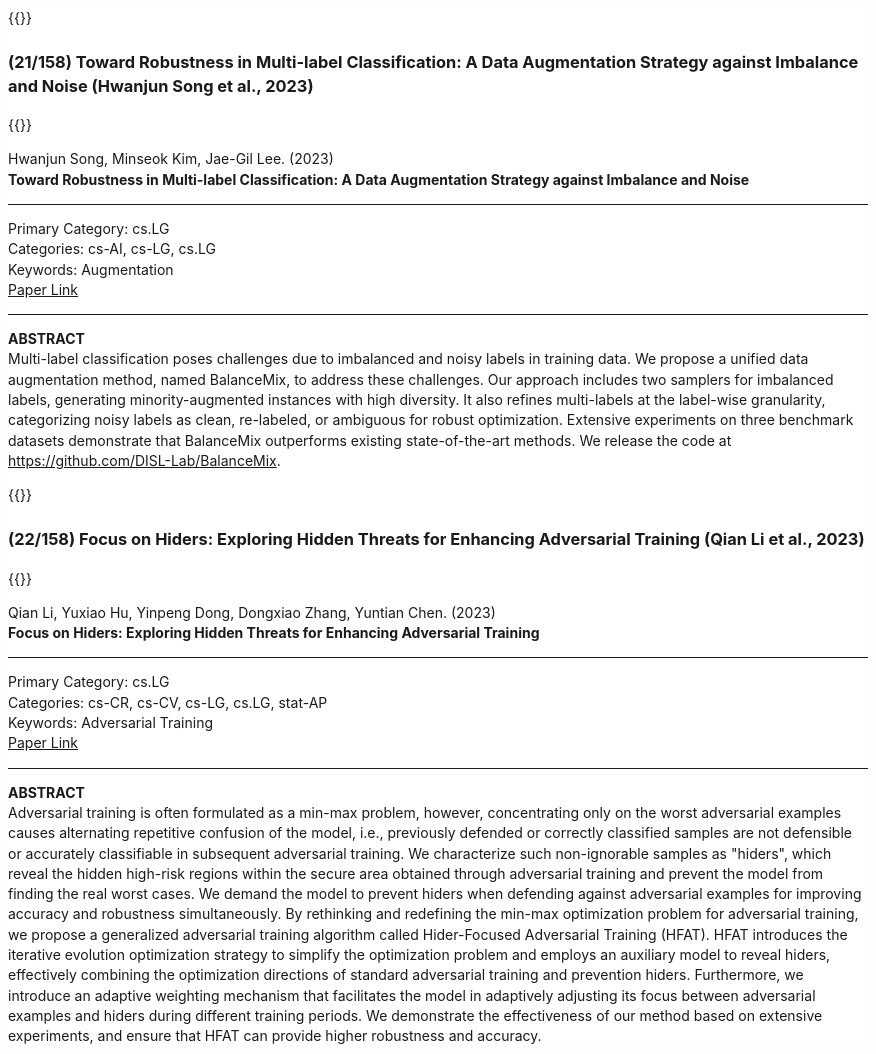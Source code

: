{{</citation>}}


### (21/158) Toward Robustness in Multi-label Classification: A Data Augmentation Strategy against Imbalance and Noise (Hwanjun Song et al., 2023)

{{<citation>}}

Hwanjun Song, Minseok Kim, Jae-Gil Lee. (2023)  
**Toward Robustness in Multi-label Classification: A Data Augmentation Strategy against Imbalance and Noise**  

---
Primary Category: cs.LG  
Categories: cs-AI, cs-LG, cs.LG  
Keywords: Augmentation  
[Paper Link](http://arxiv.org/abs/2312.07087v1)  

---


**ABSTRACT**  
Multi-label classification poses challenges due to imbalanced and noisy labels in training data. We propose a unified data augmentation method, named BalanceMix, to address these challenges. Our approach includes two samplers for imbalanced labels, generating minority-augmented instances with high diversity. It also refines multi-labels at the label-wise granularity, categorizing noisy labels as clean, re-labeled, or ambiguous for robust optimization. Extensive experiments on three benchmark datasets demonstrate that BalanceMix outperforms existing state-of-the-art methods. We release the code at https://github.com/DISL-Lab/BalanceMix.

{{</citation>}}


### (22/158) Focus on Hiders: Exploring Hidden Threats for Enhancing Adversarial Training (Qian Li et al., 2023)

{{<citation>}}

Qian Li, Yuxiao Hu, Yinpeng Dong, Dongxiao Zhang, Yuntian Chen. (2023)  
**Focus on Hiders: Exploring Hidden Threats for Enhancing Adversarial Training**  

---
Primary Category: cs.LG  
Categories: cs-CR, cs-CV, cs-LG, cs.LG, stat-AP  
Keywords: Adversarial Training  
[Paper Link](http://arxiv.org/abs/2312.07067v1)  

---


**ABSTRACT**  
Adversarial training is often formulated as a min-max problem, however, concentrating only on the worst adversarial examples causes alternating repetitive confusion of the model, i.e., previously defended or correctly classified samples are not defensible or accurately classifiable in subsequent adversarial training. We characterize such non-ignorable samples as "hiders", which reveal the hidden high-risk regions within the secure area obtained through adversarial training and prevent the model from finding the real worst cases. We demand the model to prevent hiders when defending against adversarial examples for improving accuracy and robustness simultaneously. By rethinking and redefining the min-max optimization problem for adversarial training, we propose a generalized adversarial training algorithm called Hider-Focused Adversarial Training (HFAT). HFAT introduces the iterative evolution optimization strategy to simplify the optimization problem and employs an auxiliary model to reveal hiders, effectively combining the optimization directions of standard adversarial training and prevention hiders. Furthermore, we introduce an adaptive weighting mechanism that facilitates the model in adaptively adjusting its focus between adversarial examples and hiders during different training periods. We demonstrate the effectiveness of our method based on extensive experiments, and ensure that HFAT can provide higher robustness and accuracy.

